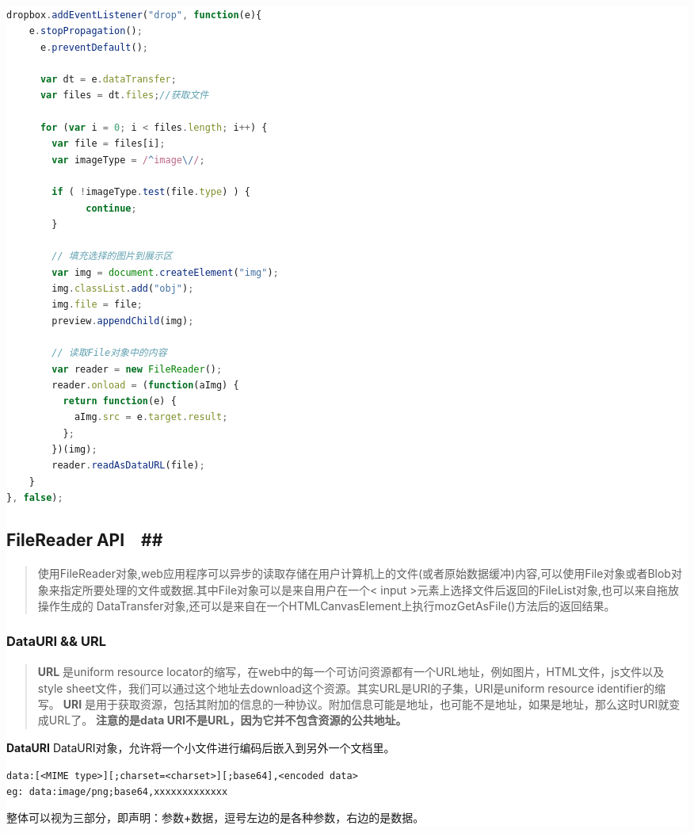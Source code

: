 ```js
dropbox.addEventListener("drop", function(e){
    e.stopPropagation();
      e.preventDefault();

      var dt = e.dataTransfer;
      var files = dt.files;//获取文件
      
      for (var i = 0; i < files.length; i++) {
        var file = files[i];
        var imageType = /^image\//;

        if ( !imageType.test(file.type) ) {
              continue;
        }
        
        // 填充选择的图片到展示区
        var img = document.createElement("img");
        img.classList.add("obj");
        img.file = file;
        preview.appendChild(img);
        
        // 读取File对象中的内容
        var reader = new FileReader();
        reader.onload = (function(aImg) { 
          return function(e) { 
            aImg.src = e.target.result; 
          }; 
        })(img);
        reader.readAsDataURL(file);
    }
}, false);
```

## FileReader API　##

>使用FileReader对象,web应用程序可以异步的读取存储在用户计算机上的文件(或者原始数据缓冲)内容,可以使用File对象或者Blob对象来指定所要处理的文件或数据.其中File对象可以是来自用户在一个< input >元素上选择文件后返回的FileList对象,也可以来自拖放操作生成的 DataTransfer对象,还可以是来自在一个HTMLCanvasElement上执行mozGetAsFile()方法后的返回结果。

### DataURI && URL ###

>**URL** 是uniform resource locator的缩写，在web中的每一个可访问资源都有一个URL地址，例如图片，HTML文件，js文件以及style sheet文件，我们可以通过这个地址去download这个资源。其实URL是URI的子集，URI是uniform resource identifier的缩写。
>**URI** 是用于获取资源，包括其附加的信息的一种协议。附加信息可能是地址，也可能不是地址，如果是地址，那么这时URI就变成URL了。
>**注意的是data URI不是URL，因为它并不包含资源的公共地址。**

**DataURI**
DataURI对象，允许将一个小文件进行编码后嵌入到另外一个文档里。
```
data:[<MIME type>][;charset=<charset>][;base64],<encoded data>
eg: data:image/png;base64,xxxxxxxxxxxxx
```
整体可以视为三部分，即声明：参数+数据，逗号左边的是各种参数，右边的是数据。
